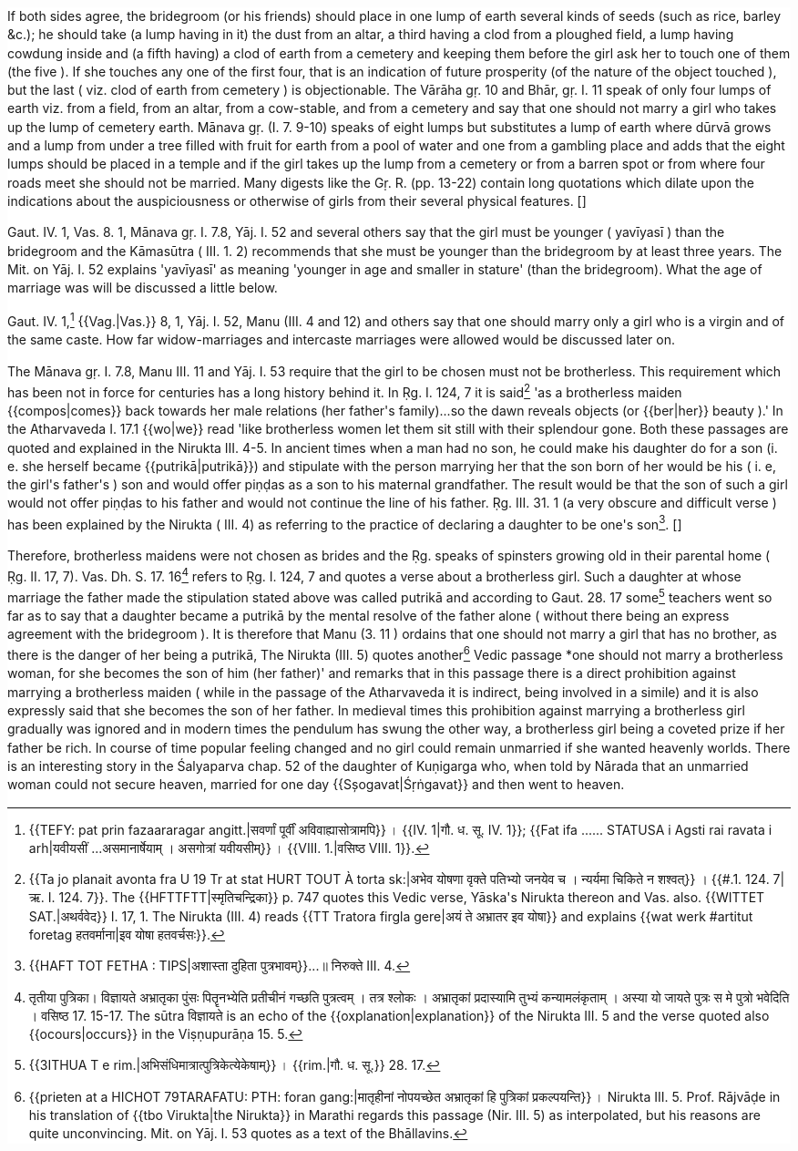 If both sides agree, the bridegroom (or his friends) should place in one lump of earth several kinds of seeds (such as rice, barley &c.); he should take (a lump having in it) the dust from an altar, a third having a clod from a ploughed field, a lump having cowdung inside and (a fifth having) a clod of earth from a cemetery and keeping them before the girl ask her to touch one of them (the five ). If she touches any one of the first four, that is an indication of future prosperity (of the nature of the object touched ), but the last ( viz. clod of earth from cemetery ) is objectionable. The Vārāha gṛ. 10 and Bhār, gṛ. I. 11 speak of only four lumps of earth viz. from a field, from an altar, from a cow-stable, and from a cemetery and say that one should not marry a girl who takes up the lump of cemetery earth. Mānava gṛ. (I. 7. 9-10) speaks of eight lumps but substitutes a lump of earth where dūrvā grows and a lump from under a tree filled with fruit for earth from a pool of water and one from a gambling place and adds that the eight lumps should be placed in a temple and if the girl takes up the lump from a cemetery or from a barren spot or from where four roads meet she should not be married. Many digests like the Gṛ. R. (pp. 13-22) contain long quotations which dilate upon the indications about the auspiciousness or otherwise of girls from their several physical features. []

Gaut. IV. 1, Vas. 8. 1, Mānava gṛ. I. 7.8, Yāj. I. 52 and several others say that the girl must be younger ( yavīyasī ) than the bridegroom and the Kāmasūtra ( III. 1. 2) recommends that she must be younger than the bridegroom by at least three years. The Mit. on Yāj. I. 52 explains 'yavīyasī' as meaning 'younger in age and smaller in stature' (than the bridegroom). What the age of marriage was will be discussed a little below.

Gaut. IV. 1,[^1030] {{Vag.|Vas.}} 8, 1, Yāj. I. 52, Manu (III. 4 and 12) and others say that one should marry only a girl who is a virgin and of the same caste. How far widow-marriages and intercaste marriages were allowed would be discussed later on.

[^1030]: {{TEFY: pat prin fazaararagar angitt.|सवर्णां पूर्वीं अविवाह्यासोत्रामपि}} । {{IV. 1|गौ. ध. सू. IV. 1}}; {{Fat ifa ...... STATUSA i Agsti rai ravata i arh|यवीयसीं ...असमानार्षेयाम् । असगोत्रां यवीयसीम्}} । {{VIII. 1.|वसिष्ठ VIII. 1}}.

The Mānava gṛ. I. 7.8, Manu III. 11 and Yāj. I. 53 require that the girl to be chosen must not be brotherless. This requirement which has been not in force for centuries has a long history behind it. In Ṛg. I. 124, 7 it is said[^1031] 'as a brotherless maiden {{compos|comes}} back towards her male relations (her father's family)...so the dawn reveals objects (or {{ber|her}} beauty ).' In the Atharvaveda I. 17.1 {{wo|we}} read 'like brotherless women let them sit still with their splendour gone. Both these passages are quoted and explained in the Nirukta III. 4-5. In ancient times when a man had no son, he could make his daughter do for a son (i. e. she herself became {{putrikā|putrikā}}) and stipulate with the person marrying her that the son born of her would be his ( i. e, the girl's father's ) son and would offer piṇḍas as a son to his maternal grandfather. The result would be that the son of such a girl would not offer piṇḍas to his father and would not continue the line of his father. Ṛg. III. 31. 1 (a very obscure and difficult verse ) has been explained by the Nirukta ( III. 4) as referring to the practice of declaring a daughter to be one's son[^1032]. []

[^1031]: {{Ta jo planait avonta fra U 19 Tr at stat HURT TOUT À torta sk:|अभेव योषणा वृक्ते पतिभ्यो जनयेव च । न्यर्यमा चिकिते न शश्वत्}} । {{#.1. 124. 7|ऋ. I. 124. 7}}. The {{HFTTFTT|स्मृतिचन्द्रिका}} p. 747 quotes this Vedic verse, Yāska's Nirukta thereon and Vas. also. {{WITTET SAT.|अथर्ववेद}} I. 17, 1. The Nirukta (III. 4) reads {{TT Tratora firgla gere|अयं ते अभ्रातर इव योषा}} and explains {{wat werk \#artitut foretag हतवर्माना|इव योषा हतवर्चसः}}.
[^1032]: {{HAFT TOT FETHA : TIPS|अशास्ता दुहिता पुत्रभावम्}}...॥ निरुक्ते III. 4.

Therefore, brotherless maidens were not chosen as brides and the Ṛg. speaks of spinsters growing old in their parental home ( Ṛg. II. 17, 7). Vas. Dh. S. 17. 16[^1033] refers to Ṛg. I. 124, 7 and quotes a verse about a brotherless girl. Such a daughter at whose marriage the father made the stipulation stated above was called putrikā and according to Gaut. 28. 17 some[^1034] teachers went so far as to say that a daughter became a putrikā by the mental resolve of the father alone ( without there being an express agreement with the bridegroom ). It is therefore that Manu (3. 11 ) ordains that one should not marry a girl that has no brother, as there is the danger of her being a putrikā, The Nirukta (III. 5) quotes another[^1035] Vedic passage *one should not marry a brotherless woman, for she becomes the son of him (her father)' and remarks that in this passage there is a direct prohibition against marrying a brotherless maiden ( while in the passage of the Atharvaveda it is indirect, being involved in a simile) and it is also expressly said that she becomes the son of her father. In medieval times this prohibition against marrying a brotherless girl gradually was ignored and in modern times the pendulum has swung the other way, a brotherless girl being a coveted prize if her father be rich. In course of time popular feeling changed and no girl could remain unmarried if she wanted heavenly worlds. There is an interesting story in the Śalyaparva chap. 52 of the daughter of Kuṇigarga who, when told by Nārada that an unmarried woman could not secure heaven, married for one day {{Sșogavat|Śṛṅgavat}} and then went to heaven.


[^1012]: एवमुपयमनपाणिग्रहणशब्दवत्परिणयनशब्दोऽपि दण्डिन्यायेनैव कर्मसमवाये {{Trag avaa|प्रयुज्यन्ते}} । {{STR|स्मृ. च.}} p. 91.
[^1013]: {{a t ereat at mangert foran fra Foreira|द्यौश्च ह वा इयं च पृथिवी च सह आस्तां ते वियती अब्रूताम्}}... VII. 10. 1.
[^1014]: Vide {{sau|Śānti}} chap. 122 (chap. 113 of cr. ed. Poona ). Some of the verses may be quoted 'अनावृताः किल पुरा स्त्रिय आसन् वरानने । कामचारविहारिण्यः स्वतन्त्राश्चारुहासिनि ॥ ४ ... {{etg Tairseauft ada|एष धर्मः पुरा दृष्टः स च}} । ७; {{Free|Vide}} आदि. ३१. ३७-३८ {{Tratament aliuawaan:|माहिष्मत्यां स्त्रियः स्वच्छन्दचारिण्यः}} ...॥
[^1015]: {{अों हवा एष आत्मनो यज्जाया तस्मापापज्जायां न विन्दते नैव वापपजायते अस! हितावद्भवति । अथ यदेष जापां विग्यतेऽथ प्रजायते वहि दिसों भवति । शतपथना.|अर्धो ह वा एष आत्मनो यज्जाया तस्माद्यावज्जायां न विन्दते नैव तावत्प्रजायते असर्वो हि तावद्भवति । अथ यदैव जायां विन्दतेऽथ प्रजायते तर्हि हि सर्वो भवति । शतपथब्रा.}} V. 2. 1. 10. Vide {{par|Pār.}} VIII. 7. 2, 3. also. The words {{arut or grey streptat|अर्धो वा एष आत्मनः यत्पत्नी}} occur in T. S. VI. 1. 8. 5. {{Tra goat orat fara preterari Area|तथा जायाया जायात्वं यदस्यां जायते पुनः}} । आ. ध. सू. I. 2. 5. {{De operarentoft TET|धर्मप्रजासंपन्ने दारे}} । विष्णुधर्मसूत्र 24. 66 ; {{अर्थ|अर्धं}} भार्या मनुष्यस्य भार्या श्रेष्ठतमः सखा । भार्या मूलं त्रिवर्गस्य भार्या मूलं तरिष्यतः ॥ आदिपर्व 74. 40; आम्नाये {{स्मतितन्त्रे च लोकाचारे च दरिभिः|स्मृतितन्त्रे च लोकाचारे च दर्शिभिः}} । {{शरीरा स्मृता भार्या yourgonnent FATH Trafa|शरीरार्धं स्मृता भार्या पुण्यापुण्यफलेषु}} quoted by अपरार्क p. 740.
[^1016]: {{AUTFITR are fita|धर्मप्रजासंपन्ने दारे न}} । {{37. u.|आ. ध. सू.}} II. 5. 11. 12; the Mit. on Yāj. I. 78 quotes this and remarks '{{Aur TTTF E T F : quia ArmureOTT ...gera ere|अत्र च दारकर्मणः फलं धर्मप्रजासंपत्तिः ... प्रयोजिकेति}}'.
[^1017]: {{remeth farm prohi are o fat gi|धर्मप्रजासंप्रयुक्ते दारे न}} । {{34. w.|आ. ध. सू.}} II. 6. 13. 16-17.
[^1018]: स च सप्तर्षिदर्शनान्तः समुदायः स्त्रीत्वनिवर्तकः {{saptarṣidarśanāntaiḥ|svasvīkārahetuḥ}} संस्कारः विवाहः । Sm. C. III, p. 20; विवाहसंस्कारः स्वत्वसंपादकं कर्म विवाहः। रघुनन्दन in {{udaahatattva|udvāhatattva}}.
[^1019]: {{GREAT af T EKI|बुद्धिमते कन्यां प्रयच्छेत्}} । {{Sp. 5. I. 5.2|आश्व. गृ. I. 5. 2}} ; {{Turgurat mat FREE TE ottotit.|बन्धुमतीं कन्यामस्पृष्टमैथुनां दद्यात्}} । {{v.|बौ.}} IV. 1. 20; {{pystHOTTW: yaratiro fa Tra|कुलाचारित्र्यरूपसंपन्नाय विद्यावते दद्यात्}} । {{smrt. T. I. 3. 20|आप. गृ. I. 3. 20}}; {{Tapaht FFTFT ofiarcatoreri arty: Hapa:|तस्मात् सत्कुले जाताय बुद्धिमतेऽरोगिणे दद्यात्}} । Śaṅkha IV ({{gaid|said}} by अनसूया); {{कुलशीलंपुर्यशश्च विद्या वित्तं च समाधाचा एतान्गुणान्सत परीक्ष्य|कुलं शीलं वपुर्यशश्च विद्या वित्तं च समाधाय एतान्गुणान्सप्त परीक्ष्य}} कन्या देया बुधैः ॥ {{Siqaretage|स्मृतिचन्द्रिका}} I. p. 78.
[^1020]: {{H attara Arga: pagasira gurit AC|कुलमये परीक्षेत यथा पुरस्ताद्गुणाः इति}} । {{T*. J. I. 5. 1|आश्व. गृ. I. 5. 1}} ; {{379. . . IX. 3. is.|आश्व. श्रौ. सू. IX. 3}} is. {{Arga: Fat For FRESAT frontalet goster **THOTE HUATT wproti trag: rogareis.|येषां मातृतः पितृतश्च दशपुरुषीः समनुष्ठिता विद्यातपोभ्यामित्याचक्षते ते महात्मानो महावंशा ब्राह्मणा इत्येके पितृत इत्येके}} These qualifications were laid down for those who were to {{partako|partake}} of the {{camais|soma}} offering in Rājasūya. {{SM TESETT: 951 PATIENTER|सदाचारः स्मृतिवेदाविरोधेन}} quoted in {{***\#41797|स्मृतिमुक्ताफले}} p. 689; प्रायेण च {{सत्त्पप्यन्येषु|सत्स्वप्यन्येषु}} वरगुणेष्वभिजनमेवाद्रियन्ते धीमन्तः । {{हर्षच.|हर्षचरिते}} IV.
[^1021]: {{A*: vaa: 987 for your friTTT:|उन्मत्तः पतितः कुष्ठी क्लीबः सगोत्र एव च । अन्धो बधिरो मूर्छालुस्त्याज्या}} । {{metin ATTI fen:|षण्ढोऽथ पातकी। अन्धो बधिरः। एते तु}} । {{aint Eti|पतिताः}} । {{faar:|विवाहे}} । {{haero|स्मृतिचन्द्रिका}} I. p. 59; the text of {{amą|नारद}} (ed, by Jolly, {{preto|स्त्रीपुंस}} v. 37) is {{JPA ofan Tut Tutoreg #EXT:|उन्मत्तः पतितः क्लीबो दुष्टश्चासाध्यरोगवान् ।}} कन्यादोषौ च {{पो पूर्वाधेष दोषगणो परे|तौ पूर्वेण दोषगणौ परौ}}।
[^1022]: {{Tehte pot fater gelir ā ri s t forange|सखित्वं च विवाहश्च तुल्यशीलश्रुतेषु च । न}} {{ayefaguti:|तुल्यश्रुतवित्तानां}} । आदिपर्व 131. 10; compare {{putere|उद्योगपर्व}} 33. 117 {{Firme T op Tai Frati व्यवहार कर्धा च|विवाहश्च विवादश्च समैरेव सह}}।
[^1023]: तस्मात्कन्यामभिजनोपेतां मातापितृमतीं {{विर्षायभूतिन्यूमवयस|विभवाय भूतिन्यूनावयसं}} {{प्रस्तां|प्रशस्तां}} प्रभूतमातापितृपक्षे रूपशीललक्षणसंपन्नाम् {{अन्यूनाधिकाधिनदन्तामलकर्णकेशाक्षिस्तनीमरोगिमकृतिशरीरा तथाविध एव भुतपात्र|अन्यूनाधिकाङ्गीमविनष्टदन्तनखकर्णकेशाक्षिस्तनीमरोगिणीं प्रकृतिशरीरां तथाविध एव भूतिमान्}}... Kāmasūtra III. 1. 2.
[^1024]: {{बुद्धि|बुद्धि}}रूपशीललक्षणसंपन्नामरोगिणीमुद्वहेत् । {{377*. T. I. 5. 3|आश्व. गृ. I. 5. 3}} ; {{Frystos ... ... TI #74. 33. III, 20|बुद्धिरूप...संपन्नामिति । आप. गृ. ३. २०}}.
[^1025]: {{WE HRVATSFUFACTURER|यस्यां मनश्चक्षुषोरभिप्रायः}} स्यात्तामुद्वहेत् । {{3119. .|आप. गृ.}} III. 21. This is quoted by the {{Thare|Mitākṣarā}} on Yāj. I. 52. The Kāmasūtra III, 1 .14 has the same rule in the same words. The {{EMV|स्मृतिमुक्ताफले}} I. 11 quotes a verse to the same effect {{their & THOTT TANUT ETT Haiserad a quati तो विद्यारपुण्यलक्ष्मीकांकिक्षानेम करिष्यति|यस्यां तु मनसो रतिस्तस्यामृद्धिर्भविष्यति । तां विद्यात् पुण्यलक्ष्मीकां य इच्छेद् भूतिमात्मनः}}। This makes attractiveness more important in a woman even than knowledge. In the Mālatīmādhava (Act. II) {{Komandaki|Kāmandakī}} ascribes the words {{what #**0 to Aāgiras|'यत्र भावस्तत्र बन्धः' इति}} to {{Aāgiras|Āṅgirasa}} '{{TETET वारकर्मणि पराय माल गीतचापमयोंशिरसा पस्यो ममवापोहबन्धस्तस्याधिरिति'|वरकर्मणि परायणं मनसः...पत्युः मनोऽनुकूलबन्धः तस्यां कार्यः इति'}}'.
[^1026]: {{a fer WHAT Hoa # partitur aut pare OK #:|यं लब्ध्वा नापरं मन्येत न च मित्रजनैर्निन्द्येत स विवाहः श्रेष्ठः । इति}} Ghoṭakamukha in Kāmasūtra III, 1. 9.
[^1027]: {{दीपकुत्सितरोगार्ता व्यका संसहमैथुना|दीर्घकुत्सितरोगार्ता व्यङ्गा संसृष्टमैथुना}}। {{खाम्यगतभाषाच कन्यादोषाः प्रकी dan n ang|स्वाम्यगतभावा च कन्यादोषाः प्रकीर्तिताः इति नारदः}} ( in {{strīpuṁsayoga|strīpuṁsayoga}} 36 ).
[^1028]: {{eft ftuar nga Am pularata h a याचिसदस्येसतो रूप प्रज्ञायां चतुपान्धवे च विषदते । बान्धवसदस्येदित्येक माहुरमझम Ft TF: I NETTUN I. 11.|चत्वारि विवाहकारणानि धनं रूपं प्रज्ञा बान्धव इति । यद्यसति सर्वेषां धनं परिहरेत् ततो रूपं प्रज्ञायां बान्धवे च विवदन्ते । बान्धवमये इत्येके प्रज्ञामये इत्यपरे । इति भारद्वाजगृह्यसूत्रम् I. 11}}.
[^1029]: {{gifage 76 metrum Tremati paraftiff संसथानि वेद्या पासून क्षेत्राल्लोष्ट शकरमशानलोटसमिति। पूर्वेषासपस्पर्शने पालिसपछि vuhoitwa|अविप्रतिपत्तौ बीजानि संभाव्य एकलोष्टे संस्थाप्य वेद्याः पांसून् क्षेत्राल्लोष्टं शकृत् श्मशानलोष्टमिति। पूर्वेषां चतुर्णामन्यतमस्पर्शने फलिसमृद्धा स्यात्}} । {{TT. 7. 3. 15-18|आ. गृ. ३. १५-१८}}.
[^1033]: तृतीया पुत्रिका। विज्ञायते अभ्रातृका पुंसः पितॄनभ्येति प्रतीचीनं गच्छति पुत्रत्वम् । तत्र श्लोकः । अभ्रातृकां प्रदास्यामि तुभ्यं कन्यामलंकृताम् । अस्या यो जायते पुत्रः स मे पुत्रो भवेदिति । वसिष्ठ 17. 15-17. The sūtra विज्ञायते is an echo of the {{oxplanation|explanation}} of the Nirukta III. 5 and the verse quoted also {{ocours|occurs}} in the Viṣṇupurāṇa 15. 5.
[^1034]: {{3ITHUA T e rim.|अभिसंधिमात्रात्पुत्रिकेत्येकेषाम्}} । {{rim.|गौ. ध. सू.}} 28. 17.
[^1035]: {{prieten at a HICHOT 79TARAFATU: PTH: foran gang:|मातृहीनां नोपयच्छेत अभ्रातृकां हि पुत्रिकां प्रकल्पयन्ति}} । Nirukta III. 5. Prof. Rājvāḍe in his translation of {{tbo Virukta|the Nirukta}} in Marathi regards this passage (Nir. III. 5) as interpolated, but his reasons are quite unconvincing. Mit. on Yāj. I. 53 quotes as a text of the Bhāllavins.
[^1036]: {{ETEK OD 9714. 7. &. II. 6. 11-16 quotos pr a r Arm PUT THATTA ATO yrirt.|असमानार्षेयां कन्यामुपयच्छेत् । शाङ्खलिखित II. ६. ११-१६ quotes Sm. C. ...}} The words ārṣeya, arṣa and pravara {{moun|mean}} the same thing. Manu is silent about the {{probibition|prohibition}} against marrying a sapravara girl.
[^1037]: {{HitHR HEKTŮ TE a rema: @dui, que seus 9695 श्लोक, तदतिक्रमे विवाहस्वरूपानितिरेव । अतः सगोत्रादिविषाहः कृतोप्यकृत एव । ...... एवं सगोत्राया न भार्यात्वम् । यस्तु हीनक्रियादिप्रतिषेधः (मद ३-७), तस्य दृष्टदर्शनमूल punereda formei, 27879 wri AUTO on|यत्र दृष्टं प्रयोजनं तत्र स्तुतिः, यत्वादृष्टं स विधिः । ... तदतिक्रमे विवाहस्वरूपानिष्पत्तिरेव । अतः सगोत्रादिविवाहे कृतोऽप्यकृत एव । ... एवं सगोत्राया न भार्यात्वम् । यस्तु हीनक्रियादिप्रतिषेधः (मनु ३-७), तस्य दृष्टप्रयोजनमूलत्वेन स्तुतित्वम् । अतः}} Medhātithi on Manu III. 11; {{Frauer-WHITE समवरासु भार्यात्वमेव नोत्पद्यते ।रोगिण्याविषु तु भार्यास्व उत्पनेपि वृक्षविरोध एव|तथा च सगोत्रायां सप्रवरायां च भार्यात्वमेव नोत्पद्यते। रोगिण्यादिषु तु भार्यात्वे उत्पन्नेऽपि दृष्टविरोध एव}}। {{मि pregnancies|मिताक्षरा}} on Yāj. I. 53, {{vido|vide}} also {{aritua|अपरार्क}} pp. 140-141, मदनपारिजात p. 28. Compare what St. Paul {{gays|says}} 'the things that are seen are {{tomporary|temporal}}, but the things that are not seen are eternal' 2nd Epistle to the Corinthians chap. IV. 18.
[^1038]: In Z. D. M. G. vol. 46 pp. 413-426 (Dr. Jolly) and vol. 47 pp. 143-164 ( Dr. R. G. Bhandarkar'a reply ) there is an interesting discussion about the marriageable {{nge|age}} of girls in ancient India.
[^1039]: {{Pierlot rufe Fit: progi foregg Top|त्रिगुणां वयसा कन्यामुद्वहेत् द्वित्रिगुणां वा}} III. 10.16; {{rorant मोपयच्छेद दीपी कन्या स्वदेहता। स्ववाद हित्रिपनाविन्यूना कन्यो सहबदेव|नोपयच्छेत वर्षीयांसि कन्यां स्वदेहतः। द्वाभ्यां त्रिभिर्वा}} ... {{अङ्गिारद|अङ्गिरस्}} quoted in {{Fra nce (oria|स्मृतिचन्द्रिका (संस्कार}} p. 125).
[^1040]: {{पुषा पोशवर्षों हि पचय भविता भवान् । ददानि परमी कन्यां च स्वा ते दहिवर|यदा षोडशवर्षो हि भविता भवान् । दद्यां कन्यामिमां च त्वा ते दयितां}} । {{अनुशासनपर्व}} 56. 22-23.
[^1041]: {{allra forretara iritat que ha femrah#|जुजुरुषो नासत्योत वव्रिं प्रामुञ्चतं}}... Ṛg. I. 117. 7.
[^1042]: सम्राज्ञी श्वशुरे भव सम्राज्ञी श्वश्र्वां भव । {{ननान्दरि|ननान्दरि}} सम्राज्ञी भव सम्राज्ञी अधि देवृषु ॥ Ṛg. X. 85. 46.
[^1043]: {{orfina ftware arat harga mer**|अर्भागाय विमादाय जायां}}... Ṛg. I. 116. 1.
[^1044]: {{saari PER T are afrad T HE|अर्भामहते Kakṣīvate Vṛcayām}}... Ṛg. I. 51. 13.
[^1045]: {{मटचीहतेषु कुरुषुण्वाटिक्या सह जाययोषस्तिई चारायण इम्यग्रामे प्रवाणक FI Jirata|मटचीहतेषु कुरुष्वाटिक्या सह जाययोपस्तिर्ह चाक्रायण इभ्यग्रामे प्रद्राणक उवास}} । Chān. Up. I. 10. i. {{sint|Śaṅkara}} explains {{fefur gerunfaat TOTO|आटिक्या undeveloped girl}}.
[^1046]: {{तान्यामनुज्ञातो भार्यामुपयच्छेत् सजातो भमिका ब्रह्मचारिणीमसगोत्राम्|ताभ्यामनुज्ञातः भार्यामुपयच्छेत् सवर्णां नग्निकां ब्रह्मचारिणीमसगोत्राम्}}। {{fog. T. I. 19.2|Hir. gṛ. I. 19. 2}}, '{{Thiararti...Agafavorei Feren #gareadi|मातृदत्तः...आसन्नार्तवाम् मैथुनार्हामित्यर्थः}}' on it. '{{... पीयसी ननिका श्रेष्ठाम्|...यवीयसीं नग्निकां श्रेष्ठाम्}}।' Mānava gṛhya I. 7. 8. Dr. Bhandarkar shows that in many {{M88.|MSS}} of the Hir. gṛ. and as handed down by oral tradition among the vaidikas of the Hir. {{dakba|śākhā}} the reading is {{avant|savarṇāṁ}} (i. e. the girl {{sbould|should}} be of the same caste and not a nagnikā). Vide ZDMG vol. 47. pp. 143-46.
[^1047]: {{met operat ruw het aanheft per ut sedy ननिकाम्|प्राप्तयौवना तु नग्ना भवति तस्मात्तां नग्निकाम्}} । {{अप्रासा (जसो गोरी मा रजसिरोहिणी|अप्राप्तरजसं गौरीं}} । {{अग्यचिता भस्कन्याकुचहीमा ममिका|अव्यञ्जितस्तनीं कन्यां नग्निकाम्}} । Gṛhyāsaṁgraha quoted by com. on Gobhila gṛhya III. 4.6.
[^1048]: {{PERATUITO F : rugat FT a fayreutat TEETTT... PATTEIT:|अक्षारलवणाशिनौ स्यातां त्रिरात्रं ब्रह्मचारिणौ अधः शयीयाताम्... संवत्सरं द्वादशरात्रं षड्रात्रं त्रिरात्रमन्ततः}}। Pār. gṛ. I. 8.
[^1049]: {{great fo: Fit gri garter for TramART - o TTR|अथेदानीं देशधर्मेण सद्य एव}}... । on Āp. gṛ. I. 7. 2, on which Haradatta also says 'सद्य एव व्यवायो देशधर्मः। गार्ह्ये तु ब्रह्मचारिणौ त्रिरात्रमिति ब्रह्मचर्यं विहितं तत्र चोक्तमेव कुर्यात् न देशधर्ममिति सिद्धम् ।।'.
[^1050]: {{vita ante Frigoriferiadite fas ****a erti Teri sfera|प्रदानं प्रागृतोः । अपृयच्छन् दोषी । प्राग्वा वाससः प्रतिपत्तेरित्येके । त्रीनृतून् प्रतीक्षेत कुमारी}}... । {{. 18. 20-23|Gau. Dh. S. 18. 20-23}}.
[^1051]: {{Furore et ft Taraftong is a great paratT.|गुणहीनाय दद्यात् न त्वेनां गृहे वासयेत्}}... । {{TOTT \# wauara get gorerate wu|दद्याद्गुणवते कन्यां नग्निकां ब्रह्मचारिणे}}... ॥ Baud. Dh. S. IV. 1. 12 and 15.
[^1052]: {{AASTA FIAT ***** I ur ou la तुपावकः|सोमो भुङ्क्तेऽथ गन्धर्वो वह्निस्तु तत्पश्चात्}}...। ...तस्माद्विवाहयेत्कन्यां यावन्नर्तुमती भवेत् । विवाहो ह्यष्टवर्षायाः कन्यायास्तु प्रशस्यते ॥ verses 64 and 67, quoted by Sm. C. I. p. 79 and Gṛ. R. p. 46. {{ग्रीणापमयनस्थानापको विवाह इति सचिवावस्थायां विवादस्पोधिवत्वात्|स्त्रीणामुपनयनस्थानापन्नो विवाह इति शैशवावस्थायां विवाहस्यौचित्यात्}} । {{संस्कारको|Saṁskārakaustubha}} p. 699; 'उपनयनं स्त्रीणामविवाहात्' इति हारीतः quoted in Saṁskāra. (Saṁ.) p. 136.
[^1053]: असंस्कृतायाः कन्यायाः... ॥ Śalya 52. 12.
[^1054]: {{ada at Tatarhurrat Orta ŚHT SHTETI I TRET FATTEET|अथ चेद्रजस्वला कन्या मृता स्यात्तां सजातिना}}... ॥ Vaik. V. 9.
[^1055]: {{TETRA wa Farfroi eta|स्त्रीणां तु दशमे वर्षे}}... Laugākṣi gṛ. 19. 2. {{TETOTt wragroff Ft TF Trat|ब्राह्मणो नग्निकां गौरीं वा}}... {{The warpiar el correo TÊ yait etame Tigritia HATT|अष्टवर्षा भवेन्नग्निका दशवर्षा भवेद्गौरी द्वादशवर्षा भवेद्रोहिणी}} ॥ Vaik. VI. 12 ; {{F ra i grad Tema raahtera utofa:itagora a aa ar va oferi futet|नग्निका दशवर्षा स्याद्गौरी द्वादशवार्षिकी}}... Sm. C. I. p.80.
[^1056]: माता चैव पिता चैव ज्येष्ठो भ्राता तथैव च । त्रयस्ते नरकं यान्ति दृष्ट्वा कन्यां रजस्वलाम् ॥ यस्तां समुद्वहेत्कन्यां ब्राह्मणोऽज्ञानमोहितः । असंभाव्यो ह्यपाङ्क्तेयः स विप्रो वृषलीपतिः ॥ Parāśara VII. 8-9. The Sm. C. (I. pp. 73 and 81 ) quotes vv. VII. 6-9 as from Parāśara.
[^1057]: {{THAT PUTATET TAATEERT|पञ्चवर्षा भवेद्गौरी}}... । {{gartref art Wormu TUT|दशवर्षा तु कन्यका}}... ॥ quoted in Pār. M. I. part 2 p. 177.; {{Fram portat af HATI TETOT|त्रिंशद्वर्षः षोडशवर्षी}} quoted by Saṁ. Pr. p. 768.
[^1058]: {{fararfirurgia praf reHITI TAT graanpraf poft PCT|विहारशीला रहसि}}...॥ {{Vill Toate|Bālakāṇḍa}} 71. 16-17 (in 3 vol. with Tilaka com. ).
[^1059]: {{miastaicelli DUTERTE:|अप्रौढां चेद्गच्छति}}...॥ Śātātapa in Dharmasindhu III pūrvārdha p. 234.
[^1060]: {{sfrenato Thai ratat migrant mayai wWRTTARE श्चिाद्रापलीपतिय इति । अचमाडणपदोपादानाइयाणस्वार्य रजस्वलापरिणपन fait riretoral party UTAHITI HEATHIET|क्षत्रियादीनां रजस्वलाविवाहे... न दोषः। अब्राह्मणपदोपादानाद्ब्राह्मणस्यैव रजस्वलापरिणयने}}... Saṁskāraprakāśa p. 771.
[^1061]: {{a fare am pafton i qu 97 FOTEL, PUT T HE पुमान|संवत्सरं ब्रह्मचर्यं चरेत्... यदि कन्या अष्टवर्षा भवेत्। अष्टवर्षा स्यात्कन्या}}... Gṛ. R. p. 83.
[^1062]: {{ET SIT ore parafita funt if|तस्माद्राजन्यं वैश्यापत्यं नाभिपिञ्चति}} । Śat. Br. XIII. 2. 9.8. This verse has been quoted above in note 83.
[^1063]: {{Fuigduranterat que en: guretat Fif:|सवर्णापूर्वशास्त्रविहितां}}... । {{Wr. 4. II. 6. 13. 1 and 3|Āp. Dh. S. II. 6. 13. 1 and 3}}.
[^1064]: {{प्रामाणक्षत्रियविशा वाणा परियो। सजातिः श्रेयसी भार्या सजातिश्च uff: forts OTTOTIEF fortsat Q7|ब्राह्मणक्षत्रियविशां शूद्रा भार्या न विद्यते । सजातिः श्रेयसी भार्या सजातिश्च पतिः स्त्रियाः}} ॥ Nārada ({{strīpuṁsa|strīpuṁsa}} verses 4-5 ).
[^1065]: तिस्रो {{बामणस्य|ब्राह्मणस्य}} भार्या {{वर्णाहपूज्येण|वर्णानुपूर्व्येण}} द्वे राजन्यस्य एकैका वैश्यशूद्रयोः। एकां शूद्रामप्येके मन्त्रवर्जं {{तहत्|तद्वत्}} । तथा न कुर्यात् । अतो हि ध्रुवं कुलापकर्षः प्रेत्य चास्वर्गः। वसिष्ठ I. 24-27.
[^1066]: {{HISTOT TERTUTET HTET TEHTI Pray on Or|विज्ञानेश्वरस्तु सवर्णायाः}}... Viśvarūpa on Yāj. III. 283; ननु च द्विजातीनां {{शूमापुत्रो|शूद्रापुत्रो}} नास्त्येव तद्विवाहप्रतिषेधात् । सत्यम् । {{स्मृत्यर्थभ्रान्त्या त Tarmout for mere rafin:|स्मृत्यर्थभ्रान्त्या तु शूद्रोद्वाहे कृते सति}}... Mitākṣarā on Yāj. II. 129; {{hufaharirotto निवृतेर्थतः कृतापा पुमः शूवानिवृत्तिरसवर्णानिवृत्तेरनित्यत्वं ज्ञापयति । अनित्यत्वे चापदि सपाया अलाभे भवति चायमवगमः शूखा न घोढण्या इतरे तु घोढये|असवर्णोढानां निवृत्तेः सवर्णासु कृतायां पुनः शूद्रोढा निवृत्तिरस वर्णानिवृत्तेरनित्यत्वं ज्ञापयति। अनित्यत्वे चापदि सवर्णाया अलाभे भवति चायमवगमः शूद्रा न वोढव्या इतरे तु वोढव्ये}}। Medhātithi on Manu III. 14.
[^1067]: The Sm. C. of {{an|Āp.}} (ed. by Jīvānanda vol. II, p. 112) quotes the verse द्विजानामसवर्णासु कन्यासुपयमस्तथा from the Bṛhannāradīya and {{TATAROAt for P FART:|असवर्णस्त्रियाः पाणिग्रहणं}} from the Ādityapurāṇa. The latter is quoted in the Sm. M. (vol. 1. part 1 p. 134) and in the Caturvargacintāmaṇi (vol. III. part 2 p. 667). The first quotation ( द्विजानाम् &c) occurs in the Nāradīyamahāpurāṇa, pūrvabhāga, chap. 24. 13.
[^1068]: Vide Bai Lakṣmi v. Kālīānsiṅg 2 Bom. L. R. 128 ( marriage between Rajput male and a brāhmaṇa woman held to be invalid); Bai Kāshī v. Jamnādās 14 Bom. L. R. 547 (marriage between a brāhmaṇa woman and śūdra male was held to be void); Munnīlāl v. Śiāmā I. L.R. 48. All. 670 (marriage between a śūdra male and a vaidya female held to be invalid). Vide Bai Gulāb v. Jīvanlāl I. L. R. 46 Bom. 871, Nathā v. Mehtā Choṭālāl I. L. R. 55 Bom, 1 ( marriage of a brāhmaṇa male with a śūdra female was held valid); Nalinākṣa v. Rājanīkānta 35 C. W. N. 726. Vide Padmā Kumārī v. Sūraj Kumārī I. L. R. 28 All 458.
[^1069]: {{Ha arrestonta guro a far fulaust|सपिण्डता तु पुरुषे सप्तमे विनिवर्तते}}... Dharmasindhu III pūrvārdha p. 284,
[^1070]: पञ्चमात्सप्तमादूर्ध्वं मातुतः पितृतः क्रमात् । सपिण्डता निवर्तेत सर्ववर्णेष्वयं विधिः ॥ Śātātapa quoted in Dharmasindhu p. 108. The printed Śātātapa (Jīvānanda section 7 p. 108 ) reads 'पञ्चमीं मातृपक्षाच्च पितृपक्षाच्च सप्तमीम् । गृह्णन्विप्रो न दोषभाक् ॥'; Mit. on Yāj. I. 53; {{for शुद्धिचिन्तामणौ च माझे सर्वेषामेव पर्णानां विज्ञेया सातपौरुषी। सपिण्यता तता पवारस Arar at' forority|शुद्धिचिन्तामणौ च ब्राह्मे 'सर्वेषामेव वर्णानां विज्ञेया सातपौरुषी । सपिण्डता ततः पश्चात्...}}' Dharmasindhu III pūrvārdha p. 284. The word {{stray|anvaya}} in the Mit. means 'connection or continuity.'
[^1071]: The words '{{. UT 979T RETETYT TCTT1977|एवं पल्या पत्युश्च एकशरीरारम्भकत्वेन}}' are translated differently by Golap Chandra Sarkar in his Hindu Law (7th ed. of 1936 ) pp. 81-82 as 'similarly arises the sapiṇḍa relationship of the husband with the lawfully wedded wife by reason of their (together) forming one body'(i. e. one person, hence the wife is called half the body of the husband). The learned author thinks that his translation is the correct one and others went wrong in translating as in the passage above. His translation can not be accepted for several reasons. In the first place, it is opposed to the explanation of the Bālambhaṭṭī '{{SITTHwafa TOTEU artit Tutarref:|एकशरीरावयवान्वयद्वारेण}}' (i. e. particles of the bodies of the husband and wife continue in or are concerned with one body, the son, that is produced by them both). That husband and wife are one is a pleasant fiction but here Vijñāneśvara is stressing the physical continuity of particles. The husband and wife though said to be one are still two bodies. No one says that their bodies become physically one. Besides the objection that if they do not beget a son, the husband and wife will not be sapiṇḍas is not sound. Rules and principles are laid down for generality of cases and regard is to be had to their capacity to produce a son. The Dharmasindhu (III. pūrvārdha. p. 280) shows that G. C. Sarkar is wrong '{{Tento rochtaart CITRATE 49 go पौत्रादिषुसाक्षात् परंपरा पा शुक्रशोणितादिरूपेणावस्यूताः । पचपिपल्या पत्यासह भ्रात पत्नीनां च परस्परं नैतत्संभवति तथापि आधारवेकशरीरावयवान्दयोऽस्येव|एकस्य शरीरस्य अवयवाः पुत्रादिषु पौत्रादिषु साक्षात्परम्परया शुक्रशोणितादिरूपेणावस्थिताः। एवं च पत्न्या पत्या सह भ्रातृपत्नीनां च परस्परं नैतत्संभवति तथापि आधारैः एकशरीरावयवान्वयोऽस्त्येव}}' ।। A woman's husband's brother's wife is the receptacle (ādhāra ) for a son who is procreated by the husband's brother and his wife, the former of whom has particles of his father whose particles continue in the husband of the woman.
[^1072]: There is direct continuity of particles of the bodies of the parents in the son and there is mediate connection of particles between grandparents and grandchildren and so on.
[^1073]: As the world proceeded from the Creator every one has in his body parts of the Creator. In the Tai. Up. II. 6 we have '{{some Fut forta... Hawai|सोऽकामयत बहु स्यां प्रजायेयेति}}' and also in Chāndogya Up. VI. 2. 3. This is relied upon for limiting sāpiṇḍya in Pār. M. I. 2. p. 59. The words '{{mātuḥ|mātuḥ}}' and '{{pituḥ|pituḥ}}' of Yāj. are repeated in the Mit. and explained as 'mātṛsantāne' and 'pitṛsantāne' respectively and the Mit. adds that in Yāj. I. 53 (latter half ) we have to understand the words 'sāpiṇḍyaṁ nivartate' (sapiṇḍa relationship ceases).
[^1074]: The word '{{pankaja|paṅkaja}}' literally means 'springing from mud' and may apply to every water plant, but it is restricted by usage ( rūḍhi) to a lotus plant i. e. the wide literal or etymological (yaugika) meaning of the two parts 'paṅka' (mud) and 'ja' (springing from ) is restricted by popular usage to a single plant springing from mud. '{{Nirmanthya|Nirmanthya}}' is the word used for producing fire by friction. Literally the word means 'what is to be churned'.
[^1075]: Vide extract (text) from the Dharmasindhu in appendix.
[^1075a]: {{a F arrara Ferreira eta a frutti...foryou \#ITIVE for fat|अतश्च भिन्नजातीयानां ब्राह्मणादीनां}}... Mitākṣarā on Yāj. I. 53; the Dharma. S. p. 109 explains differently the statement of Paiṭhīnasi. '{{P HYTTESTATO ATTREFOyu माक्षणादीमा क्षत्रियादिसपिण्डविषये पा पूर्वोक्तानि मेयामि नवकल्प प्रति भ्रमितव्यम् for forang|त्रिपुरुषपर्यन्तं सापिण्ड्यमिति पैठीनसिनोक्तम्। ब्राह्मणादीनां क्षत्रियादिसपिण्डविषये वा पूर्वोक्तानि ज्ञेयानि नानुकल्पे प्रतिभ्रमितव्यम्}}' Dharmasindhu III pūrvārdha p. 285; the Sm. C. pp. 138-140 gives these explanations.